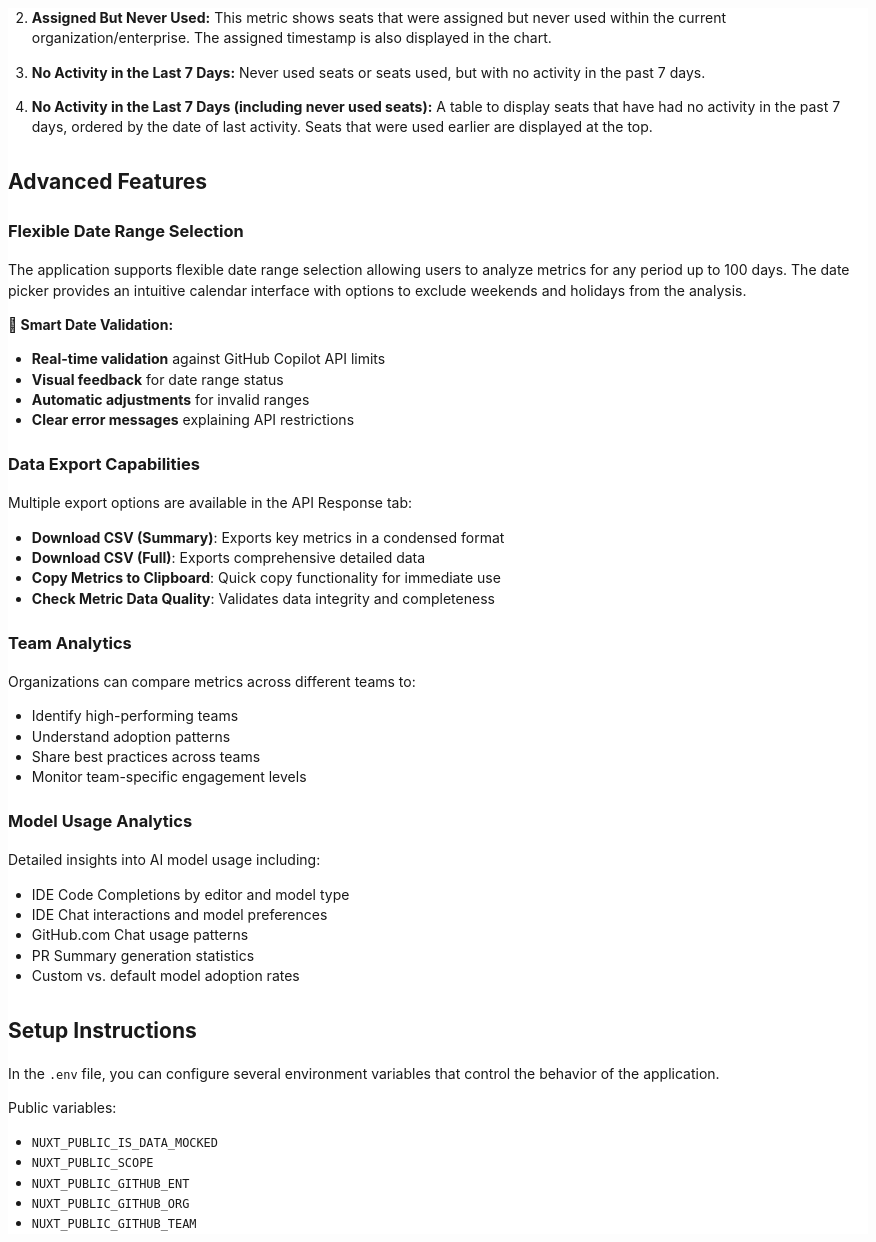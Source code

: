 2. **Assigned But Never Used:** This metric shows seats that were assigned but never used within the current organization/enterprise. The assigned timestamp is also displayed in the chart.

3. **No Activity in the Last 7 Days:** Never used seats or seats used, but with no activity in the past 7 days.

4. **No Activity in the Last 7 Days (including never used seats):** A table to display seats that have had no activity in the past 7 days, ordered by the date of last activity. Seats that were used earlier are displayed at the top.

## Advanced Features

### Flexible Date Range Selection
The application supports flexible date range selection allowing users to analyze metrics for any period up to 100 days. The date picker provides an intuitive calendar interface with options to exclude weekends and holidays from the analysis.

**📅 Smart Date Validation:**
- **Real-time validation** against GitHub Copilot API limits
- **Visual feedback** for date range status
- **Automatic adjustments** for invalid ranges
- **Clear error messages** explaining API restrictions

### Data Export Capabilities
Multiple export options are available in the API Response tab:
- **Download CSV (Summary)**: Exports key metrics in a condensed format
- **Download CSV (Full)**: Exports comprehensive detailed data
- **Copy Metrics to Clipboard**: Quick copy functionality for immediate use
- **Check Metric Data Quality**: Validates data integrity and completeness

### Team Analytics
Organizations can compare metrics across different teams to:
- Identify high-performing teams
- Understand adoption patterns
- Share best practices across teams
- Monitor team-specific engagement levels

### Model Usage Analytics
Detailed insights into AI model usage including:
- IDE Code Completions by editor and model type
- IDE Chat interactions and model preferences
- GitHub.com Chat usage patterns
- PR Summary generation statistics
- Custom vs. default model adoption rates

## Setup Instructions

In the `.env` file, you can configure several environment variables that control the behavior of the application.

Public variables:
- `NUXT_PUBLIC_IS_DATA_MOCKED`
- `NUXT_PUBLIC_SCOPE`
- `NUXT_PUBLIC_GITHUB_ENT`
- `NUXT_PUBLIC_GITHUB_ORG`
- `NUXT_PUBLIC_GITHUB_TEAM`
